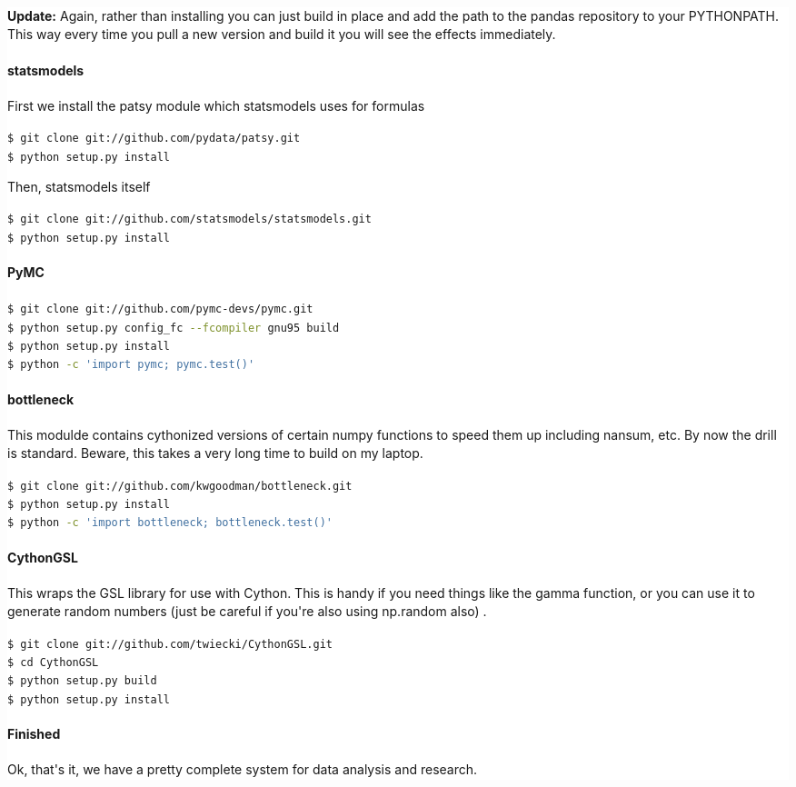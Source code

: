 **Update:** Again, rather than installing you can just build in place and add
the path to the pandas repository to your PYTHONPATH.  This way every time you
pull a new version and build it you will see the effects immediately.

#### statsmodels
First we install the patsy module which statsmodels uses for formulas
``` bash
$ git clone git://github.com/pydata/patsy.git
$ python setup.py install
```
Then, statsmodels itself
``` bash
$ git clone git://github.com/statsmodels/statsmodels.git
$ python setup.py install
```

#### PyMC
``` bash
$ git clone git://github.com/pymc-devs/pymc.git
$ python setup.py config_fc --fcompiler gnu95 build
$ python setup.py install
$ python -c 'import pymc; pymc.test()'
```

#### bottleneck
This modulde contains cythonized versions of certain numpy functions to speed
them up including nansum, etc.  By now the drill is standard.
Beware, this takes a very long time to build on my laptop.
``` bash
$ git clone git://github.com/kwgoodman/bottleneck.git
$ python setup.py install
$ python -c 'import bottleneck; bottleneck.test()'
```

#### CythonGSL
This wraps the GSL library for use with Cython.  This is handy if you need
things like the gamma function, or you can use it to generate random numbers
(just be careful if you're also using np.random also) .
``` bash
$ git clone git://github.com/twiecki/CythonGSL.git 
$ cd CythonGSL
$ python setup.py build
$ python setup.py install
```

#### Finished

Ok, that's it, we have a pretty complete system for data analysis and research.
